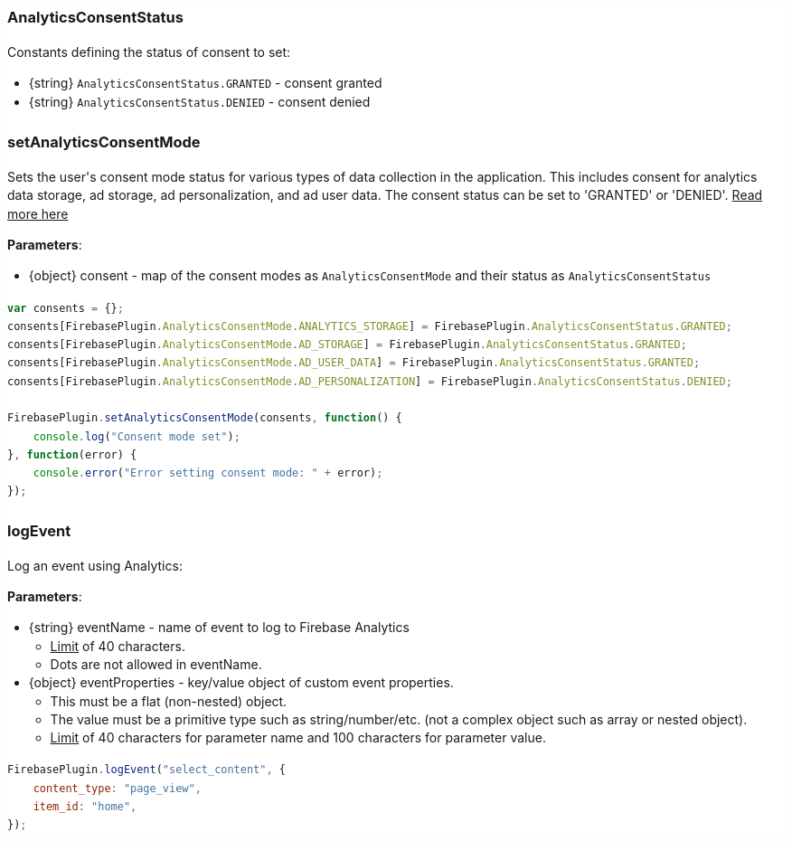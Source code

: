 ### AnalyticsConsentStatus
Constants defining the status of consent to set:
- {string} `AnalyticsConsentStatus.GRANTED` - consent granted
- {string} `AnalyticsConsentStatus.DENIED` - consent denied

### setAnalyticsConsentMode

Sets the user's consent mode status for various types of data collection in the application. This includes consent for analytics data storage, ad storage, ad personalization, and ad user data. The consent status can be set to 'GRANTED' or 'DENIED'.
[Read more here](https://developers.google.com/tag-platform/security/guides/app-consent?consentmode=advanced&platform=android)

**Parameters**:

-   {object} consent - map of the consent modes as `AnalyticsConsentMode` and their status as `AnalyticsConsentStatus`

```javascript
var consents = {};
consents[FirebasePlugin.AnalyticsConsentMode.ANALYTICS_STORAGE] = FirebasePlugin.AnalyticsConsentStatus.GRANTED;
consents[FirebasePlugin.AnalyticsConsentMode.AD_STORAGE] = FirebasePlugin.AnalyticsConsentStatus.GRANTED;
consents[FirebasePlugin.AnalyticsConsentMode.AD_USER_DATA] = FirebasePlugin.AnalyticsConsentStatus.GRANTED;
consents[FirebasePlugin.AnalyticsConsentMode.AD_PERSONALIZATION] = FirebasePlugin.AnalyticsConsentStatus.DENIED;

FirebasePlugin.setAnalyticsConsentMode(consents, function() {
    console.log("Consent mode set");
}, function(error) {
    console.error("Error setting consent mode: " + error);
});
```

### logEvent

Log an event using Analytics:

**Parameters**:

-   {string} eventName - name of event to log to Firebase Analytics
    -   [Limit](https://support.google.com/firebase/answer/9237506?hl=en) of 40 characters.
    -   Dots are not allowed in eventName.
-   {object} eventProperties - key/value object of custom event properties.
    -   This must be a flat (non-nested) object.
    -   The value must be a primitive type such as string/number/etc. (not a complex object such as array or nested object).
    -   [Limit](https://support.google.com/firebase/answer/9237506?hl=en) of 40 characters for parameter name and 100 characters for parameter value.

```javascript
FirebasePlugin.logEvent("select_content", {
    content_type: "page_view",
    item_id: "home",
});
```
